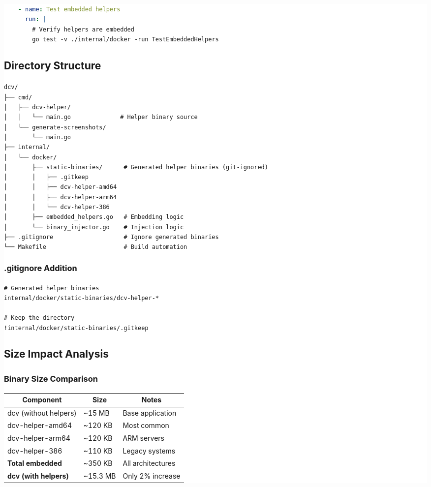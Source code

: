 ```yaml
    - name: Test embedded helpers
      run: |
        # Verify helpers are embedded
        go test -v ./internal/docker -run TestEmbeddedHelpers
```

## Directory Structure

```
dcv/
├── cmd/
│   ├── dcv-helper/
│   │   └── main.go              # Helper binary source
│   └── generate-screenshots/
│       └── main.go
├── internal/
│   └── docker/
│       ├── static-binaries/      # Generated helper binaries (git-ignored)
│       │   ├── .gitkeep
│       │   ├── dcv-helper-amd64
│       │   ├── dcv-helper-arm64
│       │   └── dcv-helper-386
│       ├── embedded_helpers.go   # Embedding logic
│       └── binary_injector.go    # Injection logic
├── .gitignore                    # Ignore generated binaries
└── Makefile                      # Build automation
```

### .gitignore Addition
```gitignore
# Generated helper binaries
internal/docker/static-binaries/dcv-helper-*

# Keep the directory
!internal/docker/static-binaries/.gitkeep
```

## Size Impact Analysis

### Binary Size Comparison

| Component | Size | Notes |
|-----------|------|-------|
| dcv (without helpers) | ~15 MB | Base application |
| dcv-helper-amd64 | ~120 KB | Most common |
| dcv-helper-arm64 | ~120 KB | ARM servers |
| dcv-helper-386 | ~110 KB | Legacy systems |
| **Total embedded** | ~350 KB | All architectures |
| **dcv (with helpers)** | ~15.3 MB | Only 2% increase |
